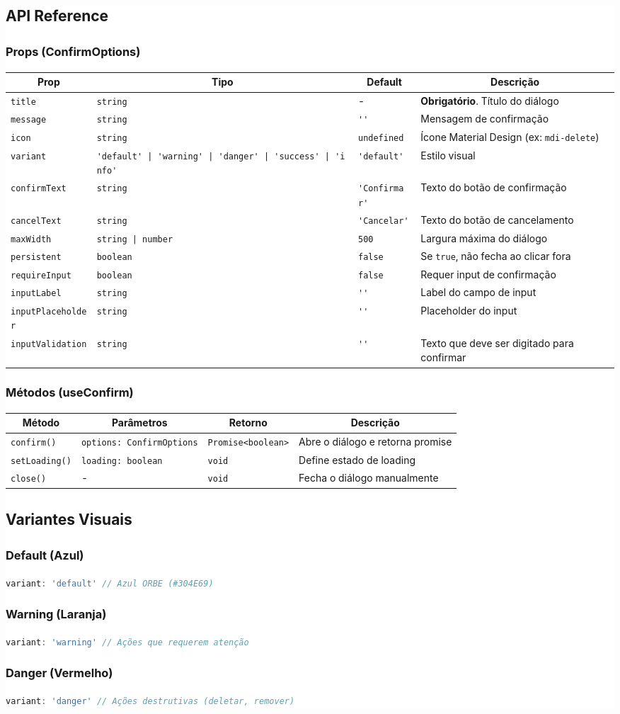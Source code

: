 ## API Reference

### Props (ConfirmOptions)

| Prop | Tipo | Default | Descrição |
|------|------|---------|-----------|
| `title` | `string` | - | **Obrigatório**. Título do diálogo |
| `message` | `string` | `''` | Mensagem de confirmação |
| `icon` | `string` | `undefined` | Ícone Material Design (ex: `mdi-delete`) |
| `variant` | `'default' \| 'warning' \| 'danger' \| 'success' \| 'info'` | `'default'` | Estilo visual |
| `confirmText` | `string` | `'Confirmar'` | Texto do botão de confirmação |
| `cancelText` | `string` | `'Cancelar'` | Texto do botão de cancelamento |
| `maxWidth` | `string \| number` | `500` | Largura máxima do diálogo |
| `persistent` | `boolean` | `false` | Se `true`, não fecha ao clicar fora |
| `requireInput` | `boolean` | `false` | Requer input de confirmação |
| `inputLabel` | `string` | `''` | Label do campo de input |
| `inputPlaceholder` | `string` | `''` | Placeholder do input |
| `inputValidation` | `string` | `''` | Texto que deve ser digitado para confirmar |

### Métodos (useConfirm)

| Método | Parâmetros | Retorno | Descrição |
|--------|------------|---------|-----------|
| `confirm()` | `options: ConfirmOptions` | `Promise<boolean>` | Abre o diálogo e retorna promise |
| `setLoading()` | `loading: boolean` | `void` | Define estado de loading |
| `close()` | - | `void` | Fecha o diálogo manualmente |

## Variantes Visuais

### Default (Azul)
```typescript
variant: 'default' // Azul ORBE (#304E69)
```

### Warning (Laranja)
```typescript
variant: 'warning' // Ações que requerem atenção
```

### Danger (Vermelho)
```typescript
variant: 'danger' // Ações destrutivas (deletar, remover)
```
